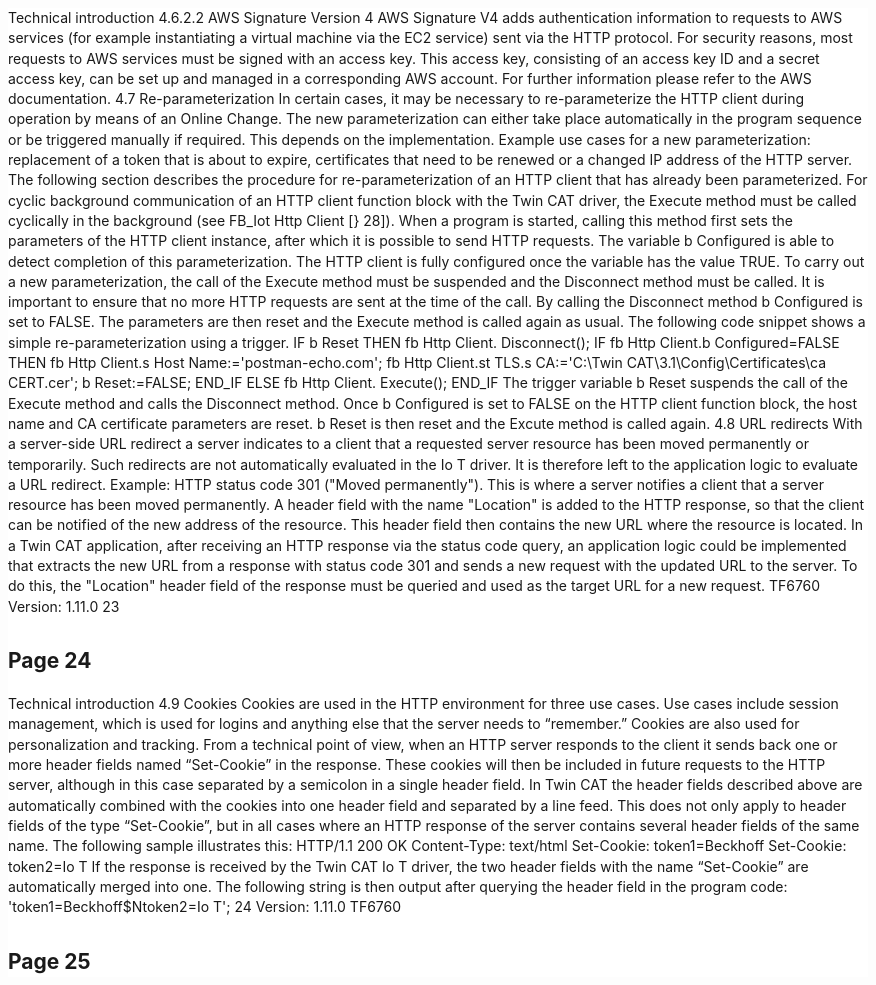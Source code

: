 Technical introduction 4.6.2.2 AWS Signature Version 4 AWS Signature V4 adds authentication information to requests to AWS services (for example instantiating a virtual machine via the EC2 service) sent via the HTTP protocol. For security reasons, most requests to AWS services must be signed with an access key. This access key, consisting of an access key ID and a secret access key, can be set up and managed in a corresponding AWS account. For further information please refer to the AWS documentation. 4.7 Re-parameterization In certain cases, it may be necessary to re-parameterize the HTTP client during operation by means of an Online Change. The new parameterization can either take place automatically in the program sequence or be triggered manually if required. This depends on the implementation. Example use cases for a new parameterization: replacement of a token that is about to expire, certificates that need to be renewed or a changed IP address of the HTTP server. The following section describes the procedure for re-parameterization of an HTTP client that has already been parameterized. For cyclic background communication of an HTTP client function block with the Twin CAT driver, the Execute method must be called cyclically in the background (see FB_Iot Http Client [} 28]). When a program is started, calling this method first sets the parameters of the HTTP client instance, after which it is possible to send HTTP requests. The variable b Configured is able to detect completion of this parameterization. The HTTP client is fully configured once the variable has the value TRUE. To carry out a new parameterization, the call of the Execute method must be suspended and the Disconnect method must be called. It is important to ensure that no more HTTP requests are sent at the time of the call. By calling the Disconnect method b Configured is set to FALSE. The parameters are then reset and the Execute method is called again as usual. The following code snippet shows a simple re-parameterization using a trigger. IF b Reset THEN fb Http Client. Disconnect(); IF fb Http Client.b Configured=FALSE THEN fb Http Client.s Host Name:='postman-echo.com'; fb Http Client.st TLS.s CA:='C:\Twin CAT\3.1\Config\Certificates\ca CERT.cer'; b Reset:=FALSE; END_IF ELSE fb Http Client. Execute(); END_IF The trigger variable b Reset suspends the call of the Execute method and calls the Disconnect method. Once b Configured is set to FALSE on the HTTP client function block, the host name and CA certificate parameters are reset. b Reset is then reset and the Excute method is called again. 4.8 URL redirects With a server-side URL redirect a server indicates to a client that a requested server resource has been moved permanently or temporarily. Such redirects are not automatically evaluated in the Io T driver. It is therefore left to the application logic to evaluate a URL redirect. Example: HTTP status code 301 ("Moved permanently"). This is where a server notifies a client that a server resource has been moved permanently. A header field with the name "Location" is added to the HTTP response, so that the client can be notified of the new address of the resource. This header field then contains the new URL where the resource is located. In a Twin CAT application, after receiving an HTTP response via the status code query, an application logic could be implemented that extracts the new URL from a response with status code 301 and sends a new request with the updated URL to the server. To do this, the "Location" header field of the response must be queried and used as the target URL for a new request. TF6760 Version: 1.11.0 23
## Page 24

Technical introduction 4.9 Cookies Cookies are used in the HTTP environment for three use cases. Use cases include session management, which is used for logins and anything else that the server needs to “remember.” Cookies are also used for personalization and tracking. From a technical point of view, when an HTTP server responds to the client it sends back one or more header fields named “Set-Cookie” in the response. These cookies will then be included in future requests to the HTTP server, although in this case separated by a semicolon in a single header field. In Twin CAT the header fields described above are automatically combined with the cookies into one header field and separated by a line feed. This does not only apply to header fields of the type “Set-Cookie”, but in all cases where an HTTP response of the server contains several header fields of the same name. The following sample illustrates this: HTTP/1.1 200 OK Content-Type: text/html Set-Cookie: token1=Beckhoff Set-Cookie: token2=Io T If the response is received by the Twin CAT Io T driver, the two header fields with the name “Set-Cookie” are automatically merged into one. The following string is then output after querying the header field in the program code: 'token1=Beckhoff$Ntoken2=Io T'; 24 Version: 1.11.0 TF6760
## Page 25
